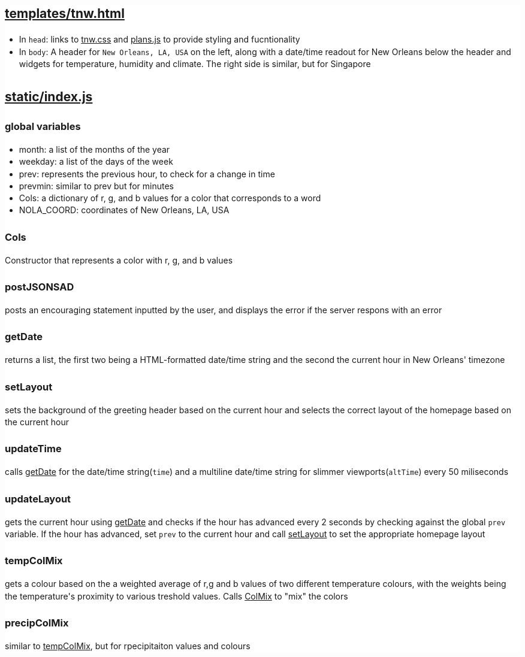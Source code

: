 ## [templates/tnw.html](templates/tnw.html)
- In `head`: links to [tnw.css](static/tnw.css) and [plans.js](static/tnw.js) to provide styling and fucntionality
- In `body`: A header for `New Orleans, LA, USA` on the left, along with a date/time readout for New Orleans below the header and widgets for temperature, humidity and climate. The right side is similar, but for Singapore

## [static/index.js](static/index.js)

### global variables
- month: a list of the months of the year
- weekday: a list of the days of the week
- prev: represents the previous hour, to check for a change in time
- prevmin: similar to prev but for minutes
- Cols: a dictionary of r, g, and b values for a color that corresponds to a word
- NOLA_COORD: coordinates of New Orleans, LA, USA

### Cols
Constructor that represents a color with r, g, and b values

### postJSONSAD
posts an encouraging statement inputted by the user, and displays the error if the server respons with an error

### getDate
returns a list, the first two being a HTML-formatted date/time string and the second the current hour in New Orleans' timezone

### setLayout
sets the background of the greeting header based on the current hour and selects the correct layout of the homepage based on the current hour

### updateTime
calls [getDate](#getdate) for the date/time string(`time`) and a multiline date/time string for slimmer viewports(`altTime`) every 50 miliseconds

### updateLayout
gets the current hour using [getDate](#getdate) and checks if the hour has advanced every 2 seconds by checking against the global `prev` variable. If the hour has advanced, set `prev` to the current hour and call [setLayout](#setlayout) to set the appropriate homepage layout

### tempColMix
gets a colour based on the a weighted average of r,g and b values of two different temperature colours, with the weights being the temperature's proximity to various treshold values. Calls [ColMix](#colmix) to "mix" the colors

### precipColMix
similar to [tempColMix](#tempcolmix), but for rpecipitaiton values and colours
